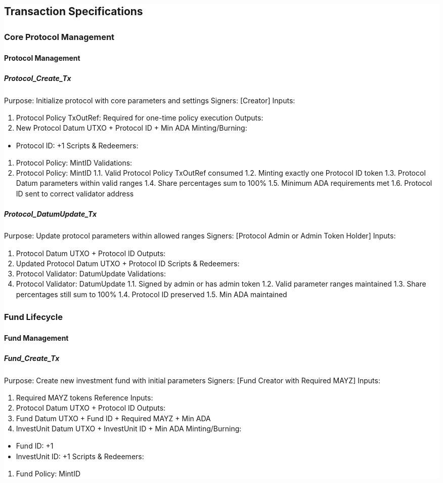 ## Transaction Specifications

### Core Protocol Management

#### Protocol Management

##### Protocol_Create_Tx
Purpose: Initialize protocol with core parameters and settings
Signers: [Creator]
Inputs:
1. Protocol Policy TxOutRef: Required for one-time policy execution
Outputs:
1. New Protocol Datum UTXO + Protocol ID + Min ADA
Minting/Burning:
- Protocol ID: +1
Scripts & Redeemers:
1. Protocol Policy: MintID
Validations:
1. Protocol Policy: MintID
   1.1. Valid Protocol Policy TxOutRef consumed
   1.2. Minting exactly one Protocol ID token
   1.3. Protocol Datum parameters within valid ranges
   1.4. Share percentages sum to 100%
   1.5. Minimum ADA requirements met
   1.6. Protocol ID sent to correct validator address

##### Protocol_DatumUpdate_Tx
Purpose: Update protocol parameters within allowed ranges
Signers: [Protocol Admin or Admin Token Holder]
Inputs:
1. Protocol Datum UTXO + Protocol ID
Outputs:
1. Updated Protocol Datum UTXO + Protocol ID
Scripts & Redeemers:
1. Protocol Validator: DatumUpdate
Validations:
1. Protocol Validator: DatumUpdate
   1.1. Signed by admin or has admin token
   1.2. Valid parameter ranges maintained
   1.3. Share percentages still sum to 100%
   1.4. Protocol ID preserved
   1.5. Min ADA maintained

### Fund Lifecycle  

#### Fund Management

##### Fund_Create_Tx
Purpose: Create new investment fund with initial parameters
Signers: [Fund Creator with Required MAYZ]
Inputs:
1. Required MAYZ tokens
Reference Inputs:
1. Protocol Datum UTXO + Protocol ID
Outputs:
1. Fund Datum UTXO + Fund ID + Required MAYZ + Min ADA
2. InvestUnit Datum UTXO + InvestUnit ID + Min ADA
Minting/Burning:
- Fund ID: +1
- InvestUnit ID: +1
Scripts & Redeemers:
1. Fund Policy: MintID